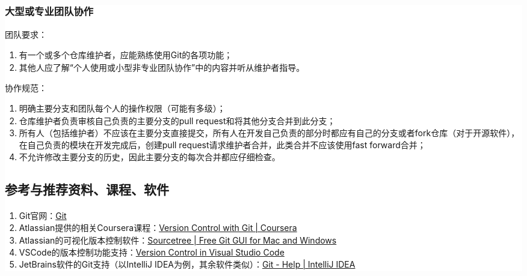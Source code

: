 ### 大型或专业团队协作
团队要求：
1. 有一个或多个仓库维护者，应能熟练使用Git的各项功能；
1. 其他人应了解“个人使用或小型非专业团队协作”中的内容并听从维护者指导。

协作规范：
1. 明确主要分支和团队每个人的操作权限（可能有多级）；
1. 仓库维护者负责审核自己负责的主要分支的pull request和将其他分支合并到此分支；
1. 所有人（包括维护者）不应该在主要分支直接提交，所有人在开发自己负责的部分时都应有自己的分支或者fork仓库（对于开源软件），在自己负责的模块在开发完成后，创建pull request请求维护者合并，此类合并不应该使用fast forward合并；
1. 不允许修改主要分支的历史，因此主要分支的每次合并都应仔细检查。

## 参考与推荐资料、课程、软件
1. Git官网：[Git](https://git-scm.com/)
1. Atlassian提供的相关Coursera课程：[Version Control with Git | Coursera](https://www.coursera.org/learn/version-control-with-git)
1. Atlassian的可视化版本控制软件：[Sourcetree | Free Git GUI for Mac and Windows](https://www.sourcetreeapp.com/)
1. VSCode的版本控制功能支持：[Version Control in Visual Studio Code](https://code.visualstudio.com/docs/editor/versioncontrol)
1. JetBrains软件的Git支持（以IntelliJ IDEA为例，其余软件类似）：[Git - Help | IntelliJ IDEA](https://www.jetbrains.com/help/idea/using-git-integration.html)
